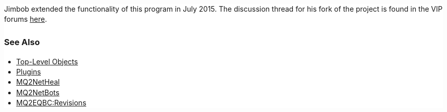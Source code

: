 Jimbob extended the functionality of this program in July 2015. The discussion thread for his fork of the project is found in the VIP forums [here](https://macroquest2.com/phpBB3/viewtopic.php?p=169990#p169990).

### See Also

* [Top-Level Objects](../../../data-types-and-top-level-objects/top-level-objects/)
* [Plugins](../../../documentation/macroquest2-plugins.md)
* [MQ2NetHeal](../mq2netheal.md)
* [MQ2NetBots](../mq2netbots.md)
* [MQ2EQBC:Revisions](mq2eqbc-revisions.md)

